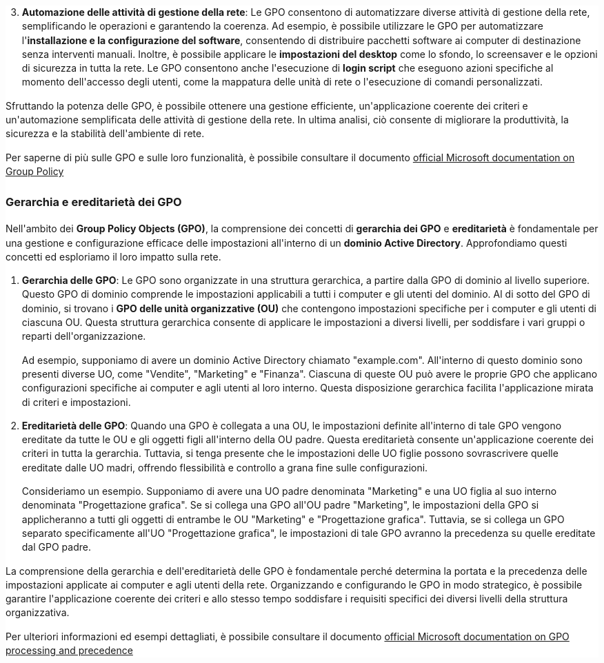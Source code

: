 3. **Automazione delle attività di gestione della rete**: Le GPO consentono di automatizzare diverse attività di gestione della rete, semplificando le operazioni e garantendo la coerenza. Ad esempio, è possibile utilizzare le GPO per automatizzare l'**installazione e la configurazione del software**, consentendo di distribuire pacchetti software ai computer di destinazione senza interventi manuali. Inoltre, è possibile applicare le **impostazioni del desktop** come lo sfondo, lo screensaver e le opzioni di sicurezza in tutta la rete. Le GPO consentono anche l'esecuzione di **login script** che eseguono azioni specifiche al momento dell'accesso degli utenti, come la mappatura delle unità di rete o l'esecuzione di comandi personalizzati.

Sfruttando la potenza delle GPO, è possibile ottenere una gestione efficiente, un'applicazione coerente dei criteri e un'automazione semplificata delle attività di gestione della rete. In ultima analisi, ciò consente di migliorare la produttività, la sicurezza e la stabilità dell'ambiente di rete.

Per saperne di più sulle GPO e sulle loro funzionalità, è possibile consultare il documento [official Microsoft documentation on Group Policy](https://learn.microsoft.com/en-us/previous-versions/windows/it-pro/windows-server-2012-r2-and-2012/hh831791(v=ws.11))


### Gerarchia e ereditarietà dei GPO
Nell'ambito dei **Group Policy Objects (GPO)**, la comprensione dei concetti di **gerarchia dei GPO** e **ereditarietà** è fondamentale per una gestione e configurazione efficace delle impostazioni all'interno di un **dominio Active Directory**. Approfondiamo questi concetti ed esploriamo il loro impatto sulla rete.

1. **Gerarchia delle GPO**: Le GPO sono organizzate in una struttura gerarchica, a partire dalla GPO di dominio al livello superiore. Questo GPO di dominio comprende le impostazioni applicabili a tutti i computer e gli utenti del dominio. Al di sotto del GPO di dominio, si trovano i **GPO delle unità organizzative (OU)** che contengono impostazioni specifiche per i computer e gli utenti di ciascuna OU. Questa struttura gerarchica consente di applicare le impostazioni a diversi livelli, per soddisfare i vari gruppi o reparti dell'organizzazione.

   Ad esempio, supponiamo di avere un dominio Active Directory chiamato "example.com". All'interno di questo dominio sono presenti diverse UO, come "Vendite", "Marketing" e "Finanza". Ciascuna di queste OU può avere le proprie GPO che applicano configurazioni specifiche ai computer e agli utenti al loro interno. Questa disposizione gerarchica facilita l'applicazione mirata di criteri e impostazioni.

2. **Ereditarietà delle GPO**: Quando una GPO è collegata a una OU, le impostazioni definite all'interno di tale GPO vengono ereditate da tutte le OU e gli oggetti figli all'interno della OU padre. Questa ereditarietà consente un'applicazione coerente dei criteri in tutta la gerarchia. Tuttavia, si tenga presente che le impostazioni delle UO figlie possono sovrascrivere quelle ereditate dalle UO madri, offrendo flessibilità e controllo a grana fine sulle configurazioni.

   Consideriamo un esempio. Supponiamo di avere una UO padre denominata "Marketing" e una UO figlia al suo interno denominata "Progettazione grafica". Se si collega una GPO all'OU padre "Marketing", le impostazioni della GPO si applicheranno a tutti gli oggetti di entrambe le OU "Marketing" e "Progettazione grafica". Tuttavia, se si collega un GPO separato specificamente all'UO "Progettazione grafica", le impostazioni di tale GPO avranno la precedenza su quelle ereditate dal GPO padre.

La comprensione della gerarchia e dell'ereditarietà delle GPO è fondamentale perché determina la portata e la precedenza delle impostazioni applicate ai computer e agli utenti della rete. Organizzando e configurando le GPO in modo strategico, è possibile garantire l'applicazione coerente dei criteri e allo stesso tempo soddisfare i requisiti specifici dei diversi livelli della struttura organizzativa.

Per ulteriori informazioni ed esempi dettagliati, è possibile consultare il documento [official Microsoft documentation on GPO processing and precedence](https://learn.microsoft.com/en-us/previous-versions/windows/desktop/Policy/group-policy-hierarchy)
